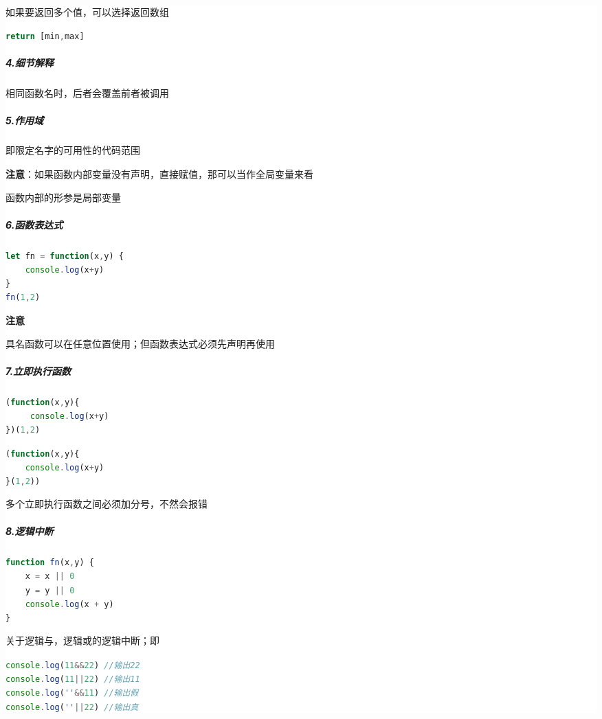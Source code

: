 如果要返回多个值，可以选择返回数组

```js
return [min,max]
```

##### 4.细节解释

相同函数名时，后者会覆盖前者被调用

##### 5.作用域

即限定名字的可用性的代码范围

**注意**：如果函数内部变量没有声明，直接赋值，那可以当作全局变量来看

函数内部的形参是局部变量

##### 6.函数表达式

```js
let fn = function(x,y) {
	console.log(x+y)
}
fn(1,2)
```

**注意**

具名函数可以在任意位置使用；但函数表达式必须先声明再使用

##### 7.立即执行函数

```js
(function(x,y){
     console.log(x+y)
})(1,2)
```

```js
(function(x,y){
	console.log(x+y)
}(1,2))
```

多个立即执行函数之间必须加分号，不然会报错

##### 8.逻辑中断

```js
function fn(x,y) {
	x = x || 0
	y = y || 0
	console.log(x + y)
}
```

关于逻辑与，逻辑或的逻辑中断；即

```js
console.log(11&&22) //输出22
console.log(11||22) //输出11
console.log(''&&11) //输出假
console.log(''||22) //输出真
```
